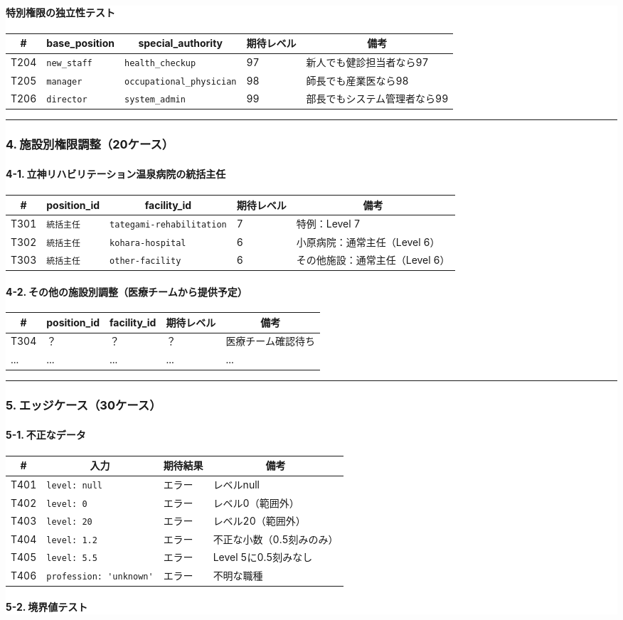 #### 特別権限の独立性テスト

| # | base_position | special_authority | 期待レベル | 備考 |
|---|--------------|------------------|----------|------|
| T204 | `new_staff` | `health_checkup` | 97 | 新人でも健診担当者なら97 |
| T205 | `manager` | `occupational_physician` | 98 | 師長でも産業医なら98 |
| T206 | `director` | `system_admin` | 99 | 部長でもシステム管理者なら99 |

---

### 4. 施設別権限調整（20ケース）

#### 4-1. 立神リハビリテーション温泉病院の統括主任

| # | position_id | facility_id | 期待レベル | 備考 |
|---|------------|------------|----------|------|
| T301 | `統括主任` | `tategami-rehabilitation` | 7 | 特例：Level 7 |
| T302 | `統括主任` | `kohara-hospital` | 6 | 小原病院：通常主任（Level 6） |
| T303 | `統括主任` | `other-facility` | 6 | その他施設：通常主任（Level 6） |

#### 4-2. その他の施設別調整（医療チームから提供予定）

| # | position_id | facility_id | 期待レベル | 備考 |
|---|------------|------------|----------|------|
| T304 | ？ | ？ | ？ | 医療チーム確認待ち |
| ... | ... | ... | ... | ... |

---

### 5. エッジケース（30ケース）

#### 5-1. 不正なデータ

| # | 入力 | 期待結果 | 備考 |
|---|------|---------|------|
| T401 | `level: null` | エラー | レベルnull |
| T402 | `level: 0` | エラー | レベル0（範囲外） |
| T403 | `level: 20` | エラー | レベル20（範囲外） |
| T404 | `level: 1.2` | エラー | 不正な小数（0.5刻みのみ） |
| T405 | `level: 5.5` | エラー | Level 5に0.5刻みなし |
| T406 | `profession: 'unknown'` | エラー | 不明な職種 |

#### 5-2. 境界値テスト
